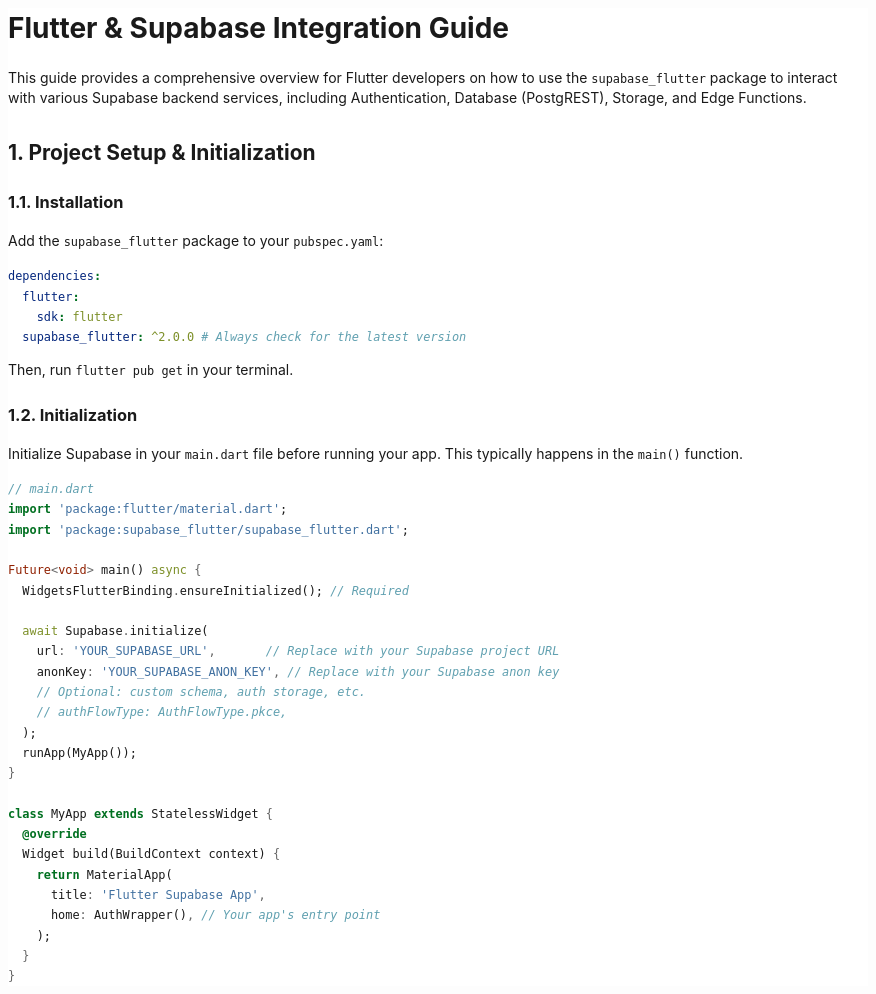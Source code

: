 # Flutter & Supabase Integration Guide

This guide provides a comprehensive overview for Flutter developers on how to use the `supabase_flutter` package to interact with various Supabase backend services, including Authentication, Database (PostgREST), Storage, and Edge Functions.

## 1. Project Setup & Initialization

### 1.1. Installation
Add the `supabase_flutter` package to your `pubspec.yaml`:

```yaml
dependencies:
  flutter:
    sdk: flutter
  supabase_flutter: ^2.0.0 # Always check for the latest version
```
Then, run `flutter pub get` in your terminal.

### 1.2. Initialization
Initialize Supabase in your `main.dart` file before running your app. This typically happens in the `main()` function.

```dart
// main.dart
import 'package:flutter/material.dart';
import 'package:supabase_flutter/supabase_flutter.dart';

Future<void> main() async {
  WidgetsFlutterBinding.ensureInitialized(); // Required

  await Supabase.initialize(
    url: 'YOUR_SUPABASE_URL',       // Replace with your Supabase project URL
    anonKey: 'YOUR_SUPABASE_ANON_KEY', // Replace with your Supabase anon key
    // Optional: custom schema, auth storage, etc.
    // authFlowType: AuthFlowType.pkce,
  );
  runApp(MyApp());
}

class MyApp extends StatelessWidget {
  @override
  Widget build(BuildContext context) {
    return MaterialApp(
      title: 'Flutter Supabase App',
      home: AuthWrapper(), // Your app's entry point
    );
  }
}
```
